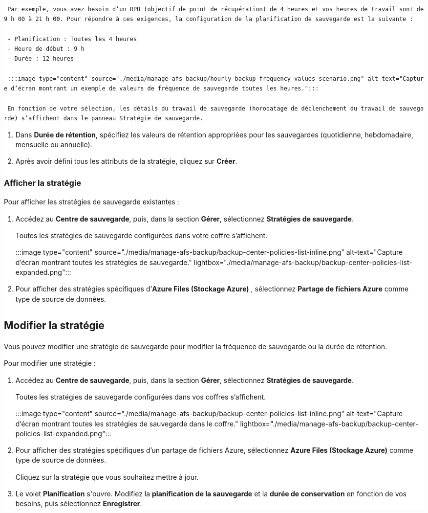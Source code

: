      Par exemple, vous avez besoin d’un RPO (objectif de point de récupération) de 4 heures et vos heures de travail sont de 9 h 00 à 21 h 00. Pour répondre à ces exigences, la configuration de la planification de sauvegarde est la suivante :
    
     - Planification : Toutes les 4 heures
     - Heure de début : 9 h 
     - Durée : 12 heures 
     
     :::image type="content" source="./media/manage-afs-backup/hourly-backup-frequency-values-scenario.png" alt-text="Capture d’écran montrant un exemple de valeurs de fréquence de sauvegarde toutes les heures.":::

     En fonction de votre sélection, les détails du travail de sauvegarde (horodatage de déclenchement du travail de sauvegarde) s’affichent dans le panneau Stratégie de sauvegarde.

1. Dans **Durée de rétention**, spécifiez les valeurs de rétention appropriées pour les sauvegardes (quotidienne, hebdomadaire, mensuelle ou annuelle).

1. Après avoir défini tous les attributs de la stratégie, cliquez sur **Créer**.
  
### <a name="view-policy"></a>Afficher la stratégie

Pour afficher les stratégies de sauvegarde existantes :

1. Accédez au **Centre de sauvegarde**, puis, dans la section **Gérer**, sélectionnez **Stratégies de sauvegarde**.

   Toutes les stratégies de sauvegarde configurées dans votre coffre s’affichent.

   :::image type="content" source="./media/manage-afs-backup/backup-center-policies-list-inline.png" alt-text="Capture d’écran montrant toutes les stratégies de sauvegarde." lightbox="./media/manage-afs-backup/backup-center-policies-list-expanded.png":::

1. Pour afficher des stratégies spécifiques d’**Azure Files (Stockage Azure)** , sélectionnez **Partage de fichiers Azure** comme type de source de données.

## <a name="modify-policy"></a>Modifier la stratégie

Vous pouvez modifier une stratégie de sauvegarde pour modifier la fréquence de sauvegarde ou la durée de rétention.

Pour modifier une stratégie :

1. Accédez au **Centre de sauvegarde**, puis, dans la section **Gérer**, sélectionnez **Stratégies de sauvegarde**.

   Toutes les stratégies de sauvegarde configurées dans vos coffres s’affichent.

   :::image type="content" source="./media/manage-afs-backup/backup-center-policies-list-inline.png" alt-text="Capture d’écran montrant toutes les stratégies de sauvegarde dans le coffre." lightbox="./media/manage-afs-backup/backup-center-policies-list-expanded.png":::

1. Pour afficher des stratégies spécifiques d’un partage de fichiers Azure, sélectionnez **Azure Files (Stockage Azure)** comme type de source de données.

   Cliquez sur la stratégie que vous souhaitez mettre à jour.

1. Le volet **Planification** s'ouvre. Modifiez la **planification de la sauvegarde** et la **durée de conservation** en fonction de vos besoins, puis sélectionnez **Enregistrer**.
